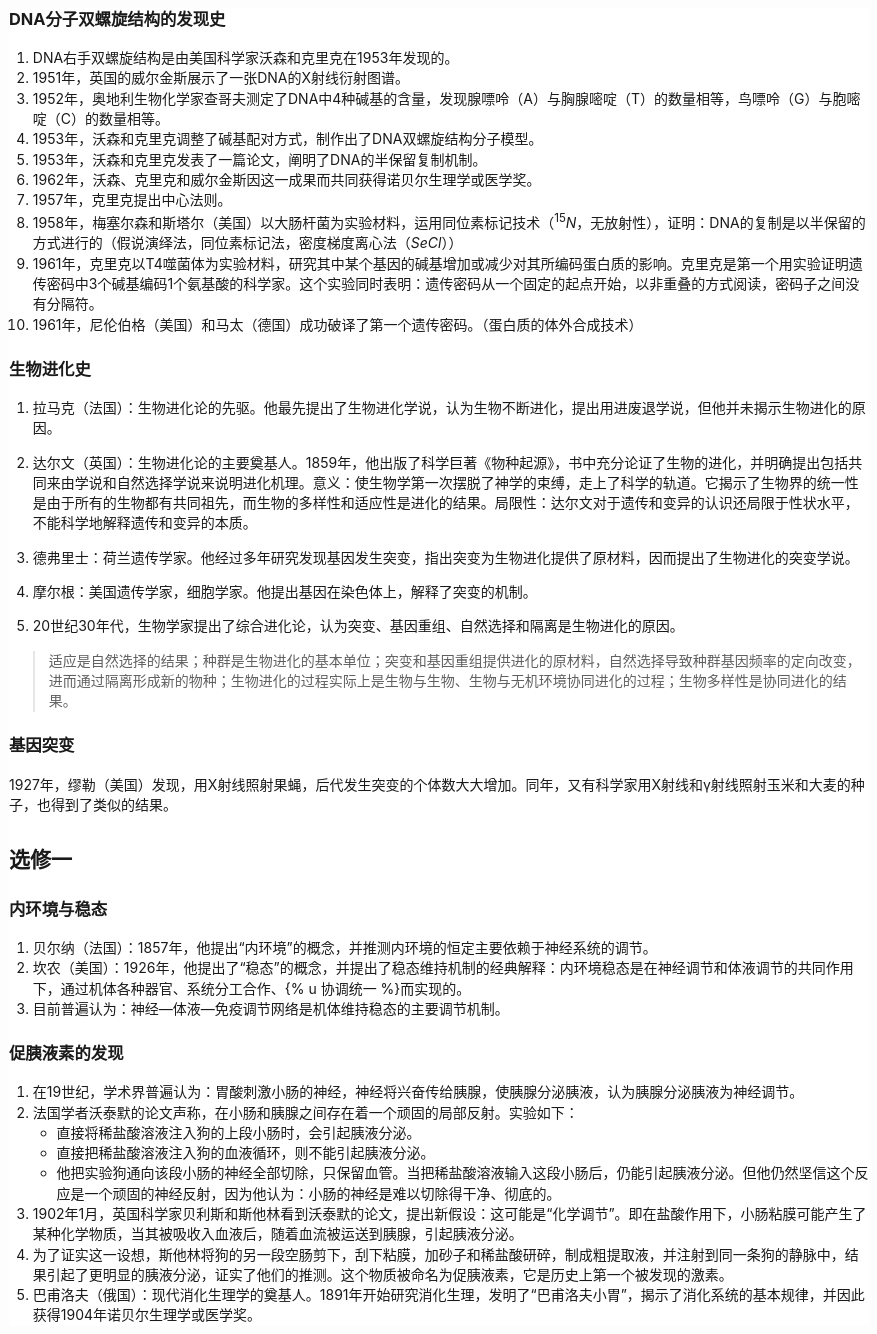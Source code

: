 ### DNA分子双螺旋结构的发现史

1. DNA右手双螺旋结构是由美国科学家沃森和克里克在1953年发现的。
2. 1951年，英国的威尔金斯展示了一张DNA的X射线衍射图谱。
3. 1952年，奥地利生物化学家查哥夫测定了DNA中4种碱基的含量，发现腺嘌呤（A）与胸腺嘧啶（T）的数量相等，鸟嘌呤（G）与胞嘧啶（C）的数量相等。
4. 1953年，沃森和克里克调整了碱基配对方式，制作出了DNA双螺旋结构分子模型。
5. 1953年，沃森和克里克发表了一篇论文，阐明了DNA的半保留复制机制。
6. 1962年，沃森、克里克和威尔金斯因这一成果而共同获得诺贝尔生理学或医学奖。
7. 1957年，克里克提出中心法则。
8. 1958年，梅塞尔森和斯塔尔（美国）以大肠杆菌为实验材料，运用同位素标记技术（$^{15}N$，无放射性），证明：DNA的复制是以半保留的方式进行的（假说演绎法，同位素标记法，密度梯度离心法（$SeCl$））
9. 1961年，克里克以T4噬菌体为实验材料，研究其中某个基因的碱基增加或减少对其所编码蛋白质的影响。克里克是第一个用实验证明遗传密码中3个碱基编码1个氨基酸的科学家。这个实验同时表明：遗传密码从一个固定的起点开始，以非重叠的方式阅读，密码子之间没有分隔符。
10. 1961年，尼伦伯格（美国）和马太（德国）成功破译了第一个遗传密码。（蛋白质的体外合成技术）

### 生物进化史

1. 拉马克（法国）：生物进化论的先驱。他最先提出了生物进化学说，认为生物不断进化，提出用进废退学说，但他并未揭示生物进化的原因。

2. 达尔文（英国）：生物进化论的主要奠基人。1859年，他出版了科学巨著《物种起源》，书中充分论证了生物的进化，并明确提出包括共同来由学说和自然选择学说来说明进化机理。意义：使生物学第一次摆脱了神学的束缚，走上了科学的轨道。它揭示了生物界的统一性是由于所有的生物都有共同祖先，而生物的多样性和适应性是进化的结果。局限性：达尔文对于遗传和变异的认识还局限于性状水平，不能科学地解释遗传和变异的本质。
3. 德弗里士：荷兰遗传学家。他经过多年研究发现基因发生突变，指出突变为生物进化提供了原材料，因而提出了生物进化的突变学说。
4. 摩尔根：美国遗传学家，细胞学家。他提出基因在染色体上，解释了突变的机制。
5. 20世纪30年代，生物学家提出了综合进化论，认为突变、基因重组、自然选择和隔离是生物进化的原因。

> 适应是自然选择的结果；种群是生物进化的基本单位；突变和基因重组提供进化的原材料，自然选择导致种群基因频率的定向改变，进而通过隔离形成新的物种；生物进化的过程实际上是生物与生物、生物与无机环境协同进化的过程；生物多样性是协同进化的结果。

### 基因突变

1927年，缪勒（美国）发现，用X射线照射果蝇，后代发生突变的个体数大大增加。同年，又有科学家用X射线和γ射线照射玉米和大麦的种子，也得到了类似的结果。

## 选修一

### 内环境与稳态

1. 贝尔纳（法国）：1857年，他提出“内环境”的概念，并推测内环境的恒定主要依赖于神经系统的调节。
2. 坎农（美国）：1926年，他提出了“稳态”的概念，并提出了稳态维持机制的经典解释：内环境稳态是在神经调节和体液调节的共同作用下，通过机体各种器官、系统分工合作、{% u 协调统一 %}而实现的。
3. 目前普遍认为：神经—体液—免疫调节网络是机体维持稳态的主要调节机制。

### 促胰液素的发现

1. 在19世纪，学术界普遍认为：胃酸刺激小肠的神经，神经将兴奋传给胰腺，使胰腺分泌胰液，认为胰腺分泌胰液为神经调节。
2. 法国学者沃泰默的论文声称，在小肠和胰腺之间存在着一个顽固的局部反射。实验如下：
   - 直接将稀盐酸溶液注入狗的上段小肠时，会引起胰液分泌。
   - 直接把稀盐酸溶液注入狗的血液循环，则不能引起胰液分泌。
   - 他把实验狗通向该段小肠的神经全部切除，只保留血管。当把稀盐酸溶液输入这段小肠后，仍能引起胰液分泌。但他仍然坚信这个反应是一个顽固的神经反射，因为他认为：小肠的神经是难以切除得干净、彻底的。
3. 1902年1月，英国科学家贝利斯和斯他林看到沃泰默的论文，提出新假设：这可能是“化学调节”。即在盐酸作用下，小肠粘膜可能产生了某种化学物质，当其被吸收入血液后，随着血流被运送到胰腺，引起胰液分泌。
4. 为了证实这一设想，斯他林将狗的另一段空肠剪下，刮下粘膜，加砂子和稀盐酸研碎，制成粗提取液，并注射到同一条狗的静脉中，结果引起了更明显的胰液分泌，证实了他们的推测。这个物质被命名为促胰液素，它是历史上第一个被发现的激素。
5. 巴甫洛夫（俄国）：现代消化生理学的奠基人。1891年开始研究消化生理，发明了“巴甫洛夫小胃”，揭示了消化系统的基本规律，并因此获得1904年诺贝尔生理学或医学奖。
